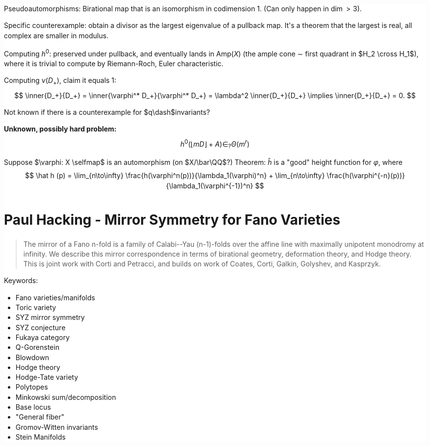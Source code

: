 
Pseudoautomorphisms: Birational map that is an isomorphism in codimension 1. (Can only happen in $\dim > 3$).

Specific counterexample: obtain a divisor as the largest eigenvalue of a pullback map. It's a theorem that the largest is real, all complex are smaller in modulus.

Computing $h^0$: preserved under pullback, and eventually lands in $\mathrm{Amp}(X)$ (the ample cone $\sim$ first quadrant in $H_2 \cross H_1$), where it is trivial to compute by Riemann-Roch, Euler characteristic.

Computing $\nu(D_+)$, claim it equals 1: 
$$
\inner{D_+}{D_+} = \inner{\varphi^* D_+}{\varphi^* D_+} = \lambda^2 \inner{D_+}{D_+} \implies \inner{D_+}{D_+} = 0.
$$

Not known if there is a counterexample for $q\dash$invariants?

**Unknown, possibly hard problem:** 
$$
h^0(\lfloor mD \rfloor+A) \in_? \Theta(m^r)
$$

Suppose  $\varphi: X \selfmap$ is an automorphism (on $X/\bar\QQ$?)
Theorem: $\hat h$ is a "good" height function for $\varphi$, where
$$
\hat h (p) = \lim_{n\to\infty} \frac{h(\varphi^n(p))}{\lambda_1(\varphi)^n} + \lim_{n\to\infty} \frac{h(\varphi^{-n}(p))}{\lambda_1(\varphi^{-1})^n}
$$

# Paul Hacking - Mirror Symmetry for Fano Varieties

> The mirror of a Fano n-fold is a family of Calabi--Yau (n-1)-folds over the affine line with maximally unipotent monodromy at infinity. We describe this mirror correspondence in terms of birational geometry, deformation theory, and Hodge theory. This is joint work with Corti and Petracci, and builds on work of Coates, Corti, Galkin, Golyshev, and Kasprzyk.

Keywords:
- Fano varieties/manifolds
- Toric variety
- SYZ mirror symmetry
- SYZ conjecture
- Fukaya category
- Q-Gorenstein
- Blowdown
- Hodge theory
- Hodge-Tate variety
- Polytopes
- Minkowski sum/decomposition
- Base locus
- "General fiber"
- Gromov-Witten invariants
- Stein Manifolds
